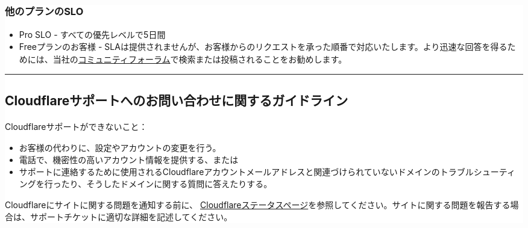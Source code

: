 ### 他のプランのSLO

-   Pro SLO - すべての優先レベルで5日間
-   Freeプランのお客様 - SLAは提供されませんが、お客様からのリクエストを承った順番で対応いたします。より迅速な回答を得るためには、当社の[コミュニティフォーラム](https://community.cloudflare.com/)で検索または投稿されることをお勧めします。

___

## Cloudflareサポートへのお問い合わせに関するガイドライン

Cloudflareサポートができないこと：

-   お客様の代わりに、設定やアカウントの変更を行う。
-   電話で、機密性の高いアカウント情報を提供する、または
-   サポートに連絡するために使用されるCloudflareアカウントメールアドレスと関連づけられていないドメインのトラブルシューティングを行ったり、そうしたドメインに関する質問に答えたりする。

Cloudflareにサイトに関する問題を通知する前に、 [Cloudflareステータスページ](https://www.cloudflarestatus.com/)を参照してください。サイトに関する問題を報告する場合は、サポートチケットに適切な詳細を記述してください。
